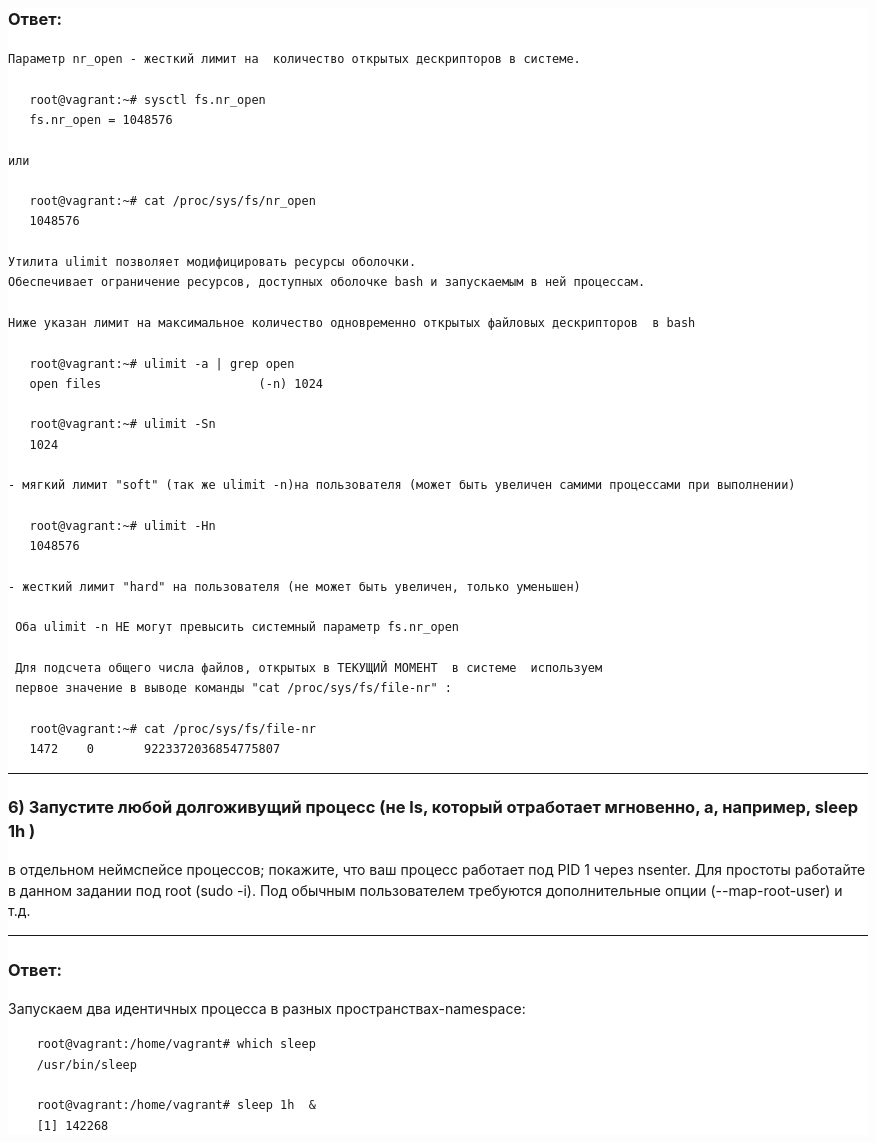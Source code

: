### Ответ:
  
    Параметр nr_open - жесткий лимит на  количество открытых дескрипторов в системе.
       
       root@vagrant:~# sysctl fs.nr_open
       fs.nr_open = 1048576

    или 
    
       root@vagrant:~# cat /proc/sys/fs/nr_open
       1048576

    Утилита ulimit позволяет модифицировать ресурсы оболочки. 
    Обеспечивает ограничение ресурсов, доступных оболочке bash и запускаемым в ней процессам.  

    Ниже указан лимит на максимальное количество одновременно открытых файловых дескрипторов  в bash

       root@vagrant:~# ulimit -a | grep open
       open files                      (-n) 1024

       root@vagrant:~# ulimit -Sn
       1024

    - мягкий лимит "soft" (так же ulimit -n)на пользователя (может быть увеличен самими процессами при выполнении)

       root@vagrant:~# ulimit -Hn
       1048576

    - жесткий лимит "hard" на пользователя (не может быть увеличен, только уменьшен)

     Оба ulimit -n НЕ могут превысить системный параметр fs.nr_open
     
     Для подсчета общего числа файлов, открытых в ТЕКУЩИЙ МОМЕНТ  в системе  используем
     первое значение в выводе команды "cat /proc/sys/fs/file-nr" :

       root@vagrant:~# cat /proc/sys/fs/file-nr
       1472    0       9223372036854775807


---
### 6) Запустите любой долгоживущий процесс (не ls, который отработает мгновенно, а, например, sleep 1h ) 
   в отдельном неймспейсе процессов; 
   покажите, что ваш процесс работает под PID 1 через nsenter. 
   Для простоты работайте в данном задании под root (sudo -i). 
   Под обычным пользователем требуются дополнительные опции (--map-root-user) и т.д.

---
### Ответ:
 
Запускаем два идентичных процесса в разных пространствах-namespace: 

        root@vagrant:/home/vagrant# which sleep
        /usr/bin/sleep

        root@vagrant:/home/vagrant# sleep 1h  &
        [1] 142268
